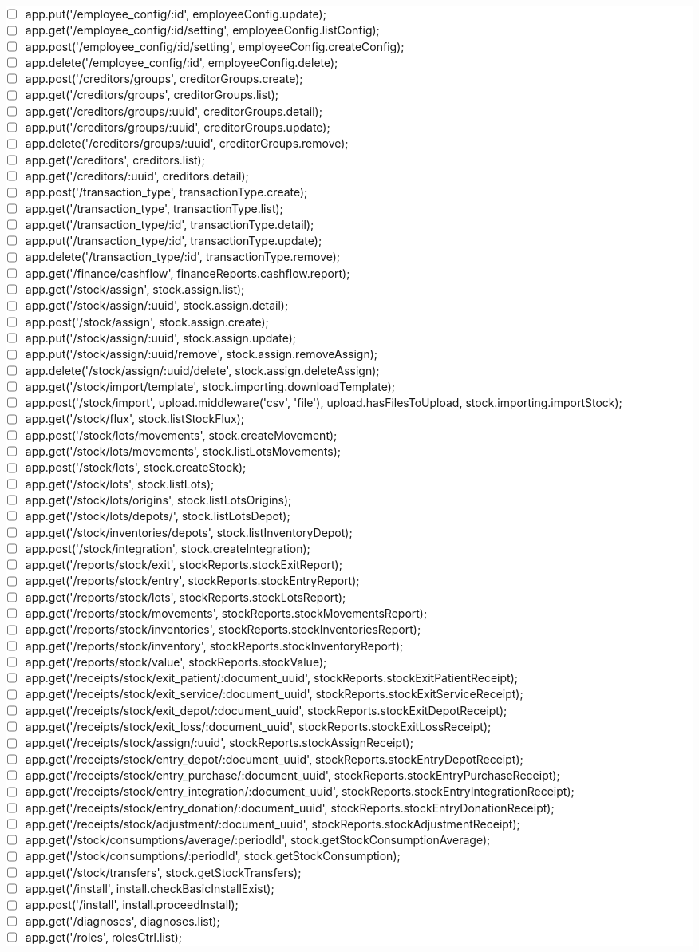 - [ ]   app.put('/employee_config/:id', employeeConfig.update);
- [ ]   app.get('/employee_config/:id/setting', employeeConfig.listConfig);
- [ ]   app.post('/employee_config/:id/setting', employeeConfig.createConfig);
- [ ]   app.delete('/employee_config/:id', employeeConfig.delete);
- [ ]   app.post('/creditors/groups', creditorGroups.create);
- [ ]   app.get('/creditors/groups', creditorGroups.list);
- [ ]   app.get('/creditors/groups/:uuid', creditorGroups.detail);
- [ ]   app.put('/creditors/groups/:uuid', creditorGroups.update);
- [ ]   app.delete('/creditors/groups/:uuid', creditorGroups.remove);
- [ ]   app.get('/creditors', creditors.list);
- [ ]   app.get('/creditors/:uuid', creditors.detail);
- [ ]   app.post('/transaction_type', transactionType.create);
- [ ]   app.get('/transaction_type', transactionType.list);
- [ ]   app.get('/transaction_type/:id', transactionType.detail);
- [ ]   app.put('/transaction_type/:id', transactionType.update);
- [ ]   app.delete('/transaction_type/:id', transactionType.remove);
- [ ]   app.get('/finance/cashflow', financeReports.cashflow.report);
- [ ]   app.get('/stock/assign', stock.assign.list);
- [ ]   app.get('/stock/assign/:uuid', stock.assign.detail);
- [ ]   app.post('/stock/assign', stock.assign.create);
- [ ]   app.put('/stock/assign/:uuid', stock.assign.update);
- [ ]   app.put('/stock/assign/:uuid/remove', stock.assign.removeAssign);
- [ ]   app.delete('/stock/assign/:uuid/delete', stock.assign.deleteAssign);
- [ ]   app.get('/stock/import/template', stock.importing.downloadTemplate);
- [ ]   app.post('/stock/import', upload.middleware('csv', 'file'), upload.hasFilesToUpload, stock.importing.importStock);
- [ ]   app.get('/stock/flux', stock.listStockFlux);
- [ ]   app.post('/stock/lots/movements', stock.createMovement);
- [ ]   app.get('/stock/lots/movements', stock.listLotsMovements);
- [ ]   app.post('/stock/lots', stock.createStock);
- [ ]   app.get('/stock/lots', stock.listLots);
- [ ]   app.get('/stock/lots/origins', stock.listLotsOrigins);
- [ ]   app.get('/stock/lots/depots/', stock.listLotsDepot);
- [ ]   app.get('/stock/inventories/depots', stock.listInventoryDepot);
- [ ]   app.post('/stock/integration', stock.createIntegration);
- [ ]   app.get('/reports/stock/exit', stockReports.stockExitReport);
- [ ]   app.get('/reports/stock/entry', stockReports.stockEntryReport);
- [ ]   app.get('/reports/stock/lots', stockReports.stockLotsReport);
- [ ]   app.get('/reports/stock/movements', stockReports.stockMovementsReport);
- [ ]   app.get('/reports/stock/inventories', stockReports.stockInventoriesReport);
- [ ]   app.get('/reports/stock/inventory', stockReports.stockInventoryReport);
- [ ]   app.get('/reports/stock/value', stockReports.stockValue);
- [ ]   app.get('/receipts/stock/exit_patient/:document_uuid', stockReports.stockExitPatientReceipt);
- [ ]   app.get('/receipts/stock/exit_service/:document_uuid', stockReports.stockExitServiceReceipt);
- [ ]   app.get('/receipts/stock/exit_depot/:document_uuid', stockReports.stockExitDepotReceipt);
- [ ]   app.get('/receipts/stock/exit_loss/:document_uuid', stockReports.stockExitLossReceipt);
- [ ]   app.get('/receipts/stock/assign/:uuid', stockReports.stockAssignReceipt);
- [ ]   app.get('/receipts/stock/entry_depot/:document_uuid', stockReports.stockEntryDepotReceipt);
- [ ]   app.get('/receipts/stock/entry_purchase/:document_uuid', stockReports.stockEntryPurchaseReceipt);
- [ ]   app.get('/receipts/stock/entry_integration/:document_uuid', stockReports.stockEntryIntegrationReceipt);
- [ ]   app.get('/receipts/stock/entry_donation/:document_uuid', stockReports.stockEntryDonationReceipt);
- [ ]   app.get('/receipts/stock/adjustment/:document_uuid', stockReports.stockAdjustmentReceipt);
- [ ]   app.get('/stock/consumptions/average/:periodId', stock.getStockConsumptionAverage);
- [ ]   app.get('/stock/consumptions/:periodId', stock.getStockConsumption);
- [ ]   app.get('/stock/transfers', stock.getStockTransfers);
- [ ]   app.get('/install', install.checkBasicInstallExist);
- [ ]   app.post('/install', install.proceedInstall);
- [ ]   app.get('/diagnoses', diagnoses.list);
- [ ]   app.get('/roles', rolesCtrl.list);